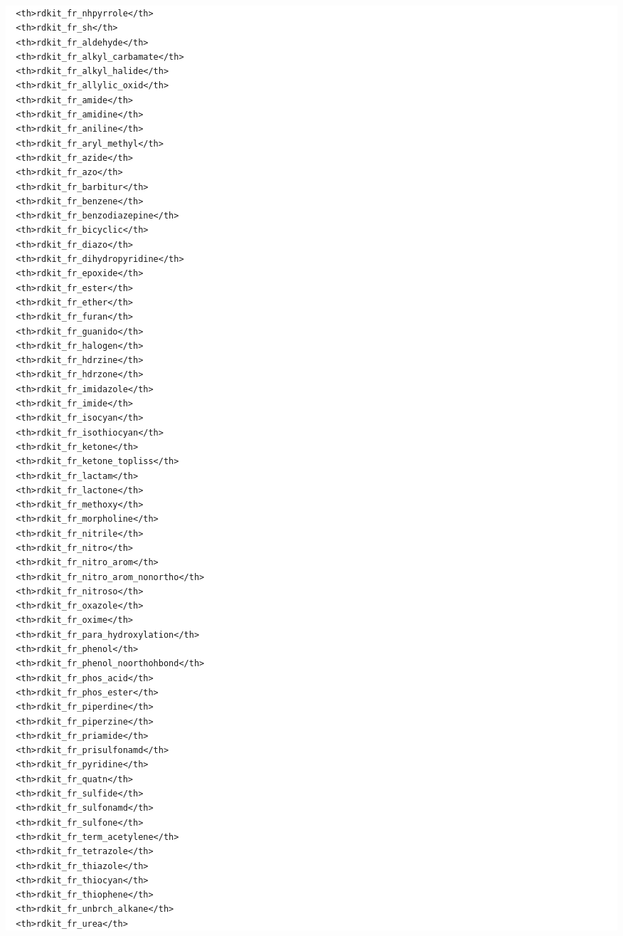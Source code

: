       <th>rdkit_fr_nhpyrrole</th>
      <th>rdkit_fr_sh</th>
      <th>rdkit_fr_aldehyde</th>
      <th>rdkit_fr_alkyl_carbamate</th>
      <th>rdkit_fr_alkyl_halide</th>
      <th>rdkit_fr_allylic_oxid</th>
      <th>rdkit_fr_amide</th>
      <th>rdkit_fr_amidine</th>
      <th>rdkit_fr_aniline</th>
      <th>rdkit_fr_aryl_methyl</th>
      <th>rdkit_fr_azide</th>
      <th>rdkit_fr_azo</th>
      <th>rdkit_fr_barbitur</th>
      <th>rdkit_fr_benzene</th>
      <th>rdkit_fr_benzodiazepine</th>
      <th>rdkit_fr_bicyclic</th>
      <th>rdkit_fr_diazo</th>
      <th>rdkit_fr_dihydropyridine</th>
      <th>rdkit_fr_epoxide</th>
      <th>rdkit_fr_ester</th>
      <th>rdkit_fr_ether</th>
      <th>rdkit_fr_furan</th>
      <th>rdkit_fr_guanido</th>
      <th>rdkit_fr_halogen</th>
      <th>rdkit_fr_hdrzine</th>
      <th>rdkit_fr_hdrzone</th>
      <th>rdkit_fr_imidazole</th>
      <th>rdkit_fr_imide</th>
      <th>rdkit_fr_isocyan</th>
      <th>rdkit_fr_isothiocyan</th>
      <th>rdkit_fr_ketone</th>
      <th>rdkit_fr_ketone_topliss</th>
      <th>rdkit_fr_lactam</th>
      <th>rdkit_fr_lactone</th>
      <th>rdkit_fr_methoxy</th>
      <th>rdkit_fr_morpholine</th>
      <th>rdkit_fr_nitrile</th>
      <th>rdkit_fr_nitro</th>
      <th>rdkit_fr_nitro_arom</th>
      <th>rdkit_fr_nitro_arom_nonortho</th>
      <th>rdkit_fr_nitroso</th>
      <th>rdkit_fr_oxazole</th>
      <th>rdkit_fr_oxime</th>
      <th>rdkit_fr_para_hydroxylation</th>
      <th>rdkit_fr_phenol</th>
      <th>rdkit_fr_phenol_noorthohbond</th>
      <th>rdkit_fr_phos_acid</th>
      <th>rdkit_fr_phos_ester</th>
      <th>rdkit_fr_piperdine</th>
      <th>rdkit_fr_piperzine</th>
      <th>rdkit_fr_priamide</th>
      <th>rdkit_fr_prisulfonamd</th>
      <th>rdkit_fr_pyridine</th>
      <th>rdkit_fr_quatn</th>
      <th>rdkit_fr_sulfide</th>
      <th>rdkit_fr_sulfonamd</th>
      <th>rdkit_fr_sulfone</th>
      <th>rdkit_fr_term_acetylene</th>
      <th>rdkit_fr_tetrazole</th>
      <th>rdkit_fr_thiazole</th>
      <th>rdkit_fr_thiocyan</th>
      <th>rdkit_fr_thiophene</th>
      <th>rdkit_fr_unbrch_alkane</th>
      <th>rdkit_fr_urea</th>